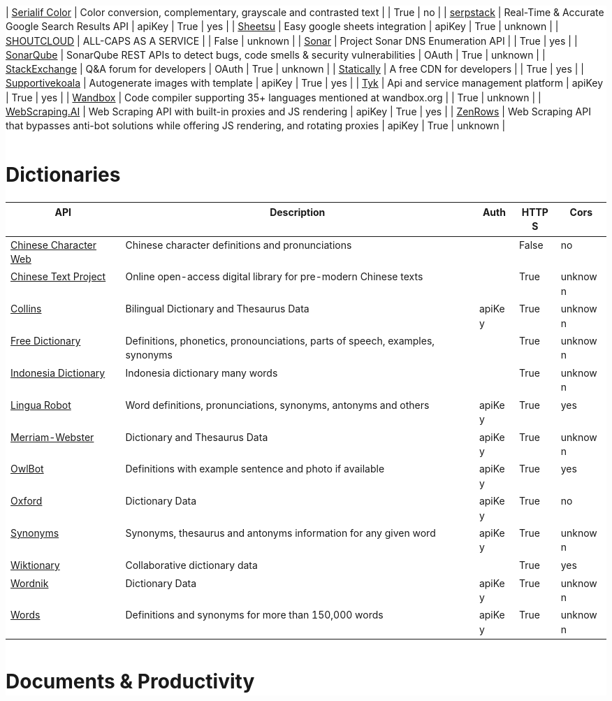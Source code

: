 | [Serialif Color](https://color.serialif.com/) | Color conversion, complementary, grayscale and contrasted text |  | True | no |
| [serpstack](https://serpstack.com/) | Real-Time & Accurate Google Search Results API | apiKey | True | yes |
| [Sheetsu](https://sheetsu.com/) | Easy google sheets integration | apiKey | True | unknown |
| [SHOUTCLOUD](http://shoutcloud.io/) | ALL-CAPS AS A SERVICE |  | False | unknown |
| [Sonar](https://github.com/Cgboal/SonarSearch) | Project Sonar DNS Enumeration API |  | True | yes |
| [SonarQube](https://sonarcloud.io/web_api) | SonarQube REST APIs to detect bugs, code smells & security vulnerabilities | OAuth | True | unknown |
| [StackExchange](https://api.stackexchange.com/) | Q&A forum for developers | OAuth | True | unknown |
| [Statically](https://statically.io/) | A free CDN for developers |  | True | yes |
| [Supportivekoala](https://developers.supportivekoala.com/) | Autogenerate images with template | apiKey | True | yes |
| [Tyk](https://tyk.io/open-source/) | Api and service management platform | apiKey | True | yes |
| [Wandbox](https://github.com/melpon/wandbox/blob/master/kennel2/API.rst) | Code compiler supporting 35+ languages mentioned at wandbox.org |  | True | unknown |
| [WebScraping.AI](https://webscraping.ai/) | Web Scraping API with built-in proxies and JS rendering | apiKey | True | yes |
| [ZenRows](https://www.zenrows.com/) | Web Scraping API that bypasses anti-bot solutions while offering JS rendering, and rotating proxies | apiKey | True | unknown |

# Dictionaries

| API | Description | Auth | HTTPS | Cors |
| --- | --- | --- | --- | --- |
| [Chinese Character Web](http://ccdb.hemiola.com/) | Chinese character definitions and pronunciations |  | False | no |
| [Chinese Text Project](https://ctext.org/tools/api) | Online open-access digital library for pre-modern Chinese texts |  | True | unknown |
| [Collins](https://api.collinsdictionary.com/api/v1/documentation/html/) | Bilingual Dictionary and Thesaurus Data | apiKey | True | unknown |
| [Free Dictionary](https://dictionaryapi.dev/) | Definitions, phonetics, pronounciations, parts of speech, examples, synonyms |  | True | unknown |
| [Indonesia Dictionary](https://new-kbbi-api.herokuapp.com/) | Indonesia dictionary many words |  | True | unknown |
| [Lingua Robot](https://www.linguarobot.io) | Word definitions, pronunciations, synonyms, antonyms and others | apiKey | True | yes |
| [Merriam-Webster](https://dictionaryapi.com/) | Dictionary and Thesaurus Data | apiKey | True | unknown |
| [OwlBot](https://owlbot.info/) | Definitions with example sentence and photo if available | apiKey | True | yes |
| [Oxford](https://developer.oxforddictionaries.com/) | Dictionary Data | apiKey | True | no |
| [Synonyms](https://www.synonyms.com/synonyms_api.php) | Synonyms, thesaurus and antonyms information for any given word | apiKey | True | unknown |
| [Wiktionary](https://en.wiktionary.org/w/api.php) | Collaborative dictionary data |  | True | yes |
| [Wordnik](https://developer.wordnik.com) | Dictionary Data | apiKey | True | unknown |
| [Words](https://www.wordsapi.com/docs/) | Definitions and synonyms for more than 150,000 words | apiKey | True | unknown |

# Documents & Productivity

